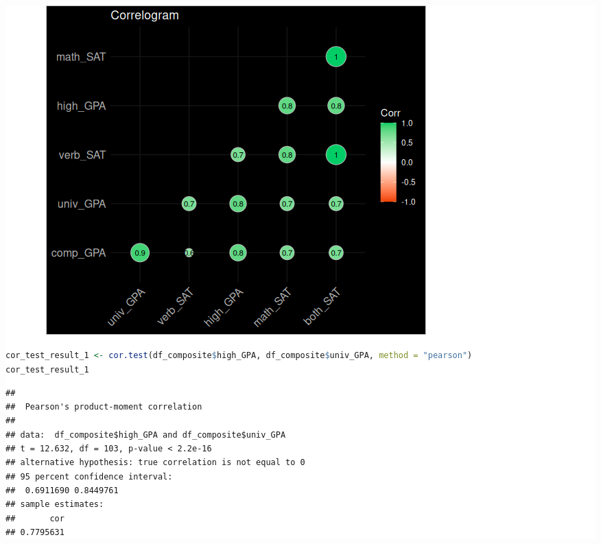 ![](c10-sat-assignment_files/figure-gfm/q4-task-1.png)

``` r
cor_test_result_1 <- cor.test(df_composite$high_GPA, df_composite$univ_GPA, method = "pearson")
cor_test_result_1
```

    ## 
    ##  Pearson's product-moment correlation
    ## 
    ## data:  df_composite$high_GPA and df_composite$univ_GPA
    ## t = 12.632, df = 103, p-value < 2.2e-16
    ## alternative hypothesis: true correlation is not equal to 0
    ## 95 percent confidence interval:
    ##  0.6911690 0.8449761
    ## sample estimates:
    ##       cor 
    ## 0.7795631
